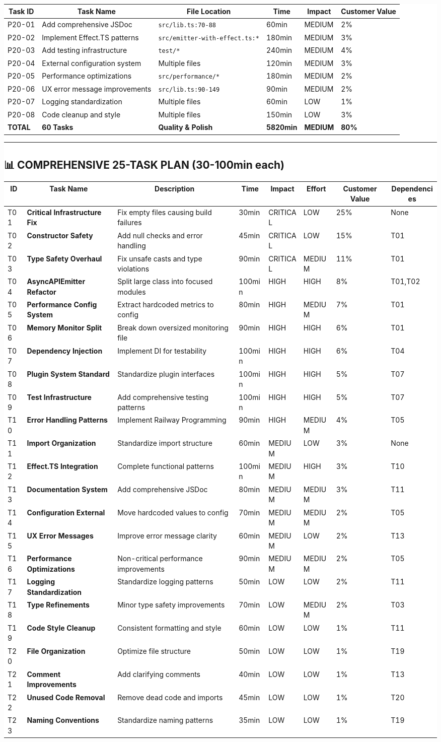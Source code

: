 | Task ID | Task Name | File Location | Time | Impact | Customer Value |
|---------|-----------|---------------|------|--------|----------------|
| P20-01 | Add comprehensive JSDoc | `src/lib.ts:70-88` | 60min | MEDIUM | 2% |
| P20-02 | Implement Effect.TS patterns | `src/emitter-with-effect.ts:*` | 180min | MEDIUM | 3% |
| P20-03 | Add testing infrastructure | `test/*` | 240min | MEDIUM | 4% |
| P20-04 | External configuration system | Multiple files | 120min | MEDIUM | 3% |
| P20-05 | Performance optimizations | `src/performance/*` | 180min | MEDIUM | 2% |
| P20-06 | UX error message improvements | `src/lib.ts:90-149` | 90min | MEDIUM | 2% |
| P20-07 | Logging standardization | Multiple files | 60min | LOW | 1% |
| P20-08 | Code cleanup and style | Multiple files | 150min | LOW | 3% |
| **TOTAL** | **60 Tasks** | **Quality & Polish** | **5820min** | **MEDIUM** | **80%** |

---

## 📊 **COMPREHENSIVE 25-TASK PLAN** (30-100min each)

| ID | Task Name | Description | Time | Impact | Effort | Customer Value | Dependencies |
|----|-----------|-------------|------|--------|--------|----------------|-------------|
| T01 | **Critical Infrastructure Fix** | Fix empty files causing build failures | 30min | CRITICAL | LOW | 25% | None |
| T02 | **Constructor Safety** | Add null checks and error handling | 45min | CRITICAL | LOW | 15% | T01 |
| T03 | **Type Safety Overhaul** | Fix unsafe casts and type violations | 90min | CRITICAL | MEDIUM | 11% | T01 |
| T04 | **AsyncAPIEmitter Refactor** | Split large class into focused modules | 100min | HIGH | HIGH | 8% | T01,T02 |
| T05 | **Performance Config System** | Extract hardcoded metrics to config | 80min | HIGH | MEDIUM | 7% | T01 |
| T06 | **Memory Monitor Split** | Break down oversized monitoring file | 90min | HIGH | HIGH | 6% | T01 |
| T07 | **Dependency Injection** | Implement DI for testability | 100min | HIGH | HIGH | 6% | T04 |
| T08 | **Plugin System Standard** | Standardize plugin interfaces | 100min | HIGH | HIGH | 5% | T07 |
| T09 | **Test Infrastructure** | Add comprehensive testing patterns | 100min | HIGH | HIGH | 5% | T07 |
| T10 | **Error Handling Patterns** | Implement Railway Programming | 90min | HIGH | MEDIUM | 4% | T05 |
| T11 | **Import Organization** | Standardize import structure | 60min | MEDIUM | LOW | 3% | None |
| T12 | **Effect.TS Integration** | Complete functional patterns | 100min | MEDIUM | HIGH | 3% | T10 |
| T13 | **Documentation System** | Add comprehensive JSDoc | 80min | MEDIUM | MEDIUM | 3% | T11 |
| T14 | **Configuration External** | Move hardcoded values to config | 70min | MEDIUM | MEDIUM | 2% | T05 |
| T15 | **UX Error Messages** | Improve error message clarity | 60min | MEDIUM | LOW | 2% | T13 |
| T16 | **Performance Optimizations** | Non-critical performance improvements | 90min | MEDIUM | MEDIUM | 2% | T05 |
| T17 | **Logging Standardization** | Standardize logging patterns | 50min | LOW | LOW | 2% | T11 |
| T18 | **Type Refinements** | Minor type safety improvements | 70min | LOW | MEDIUM | 2% | T03 |
| T19 | **Code Style Cleanup** | Consistent formatting and style | 60min | LOW | LOW | 1% | T11 |
| T20 | **File Organization** | Optimize file structure | 50min | LOW | LOW | 1% | T19 |
| T21 | **Comment Improvements** | Add clarifying comments | 40min | LOW | LOW | 1% | T13 |
| T22 | **Unused Code Removal** | Remove dead code and imports | 45min | LOW | LOW | 1% | T20 |
| T23 | **Naming Conventions** | Standardize naming patterns | 35min | LOW | LOW | 1% | T19 |